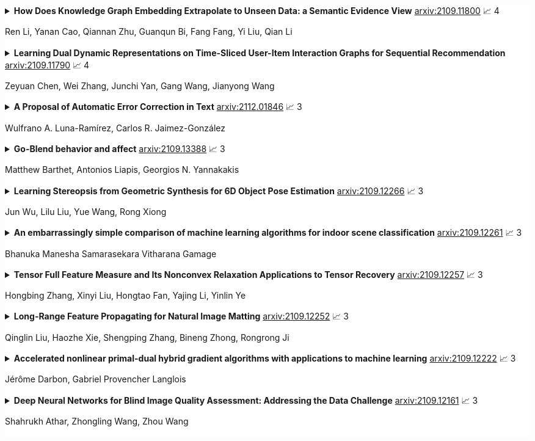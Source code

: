 <details><summary><b>How Does Knowledge Graph Embedding Extrapolate to Unseen Data: a Semantic Evidence View</b>
<a href="https://arxiv.org/abs/2109.11800">arxiv:2109.11800</a>
&#x1F4C8; 4 <br>
<p>Ren Li, Yanan Cao, Qiannan Zhu, Guanqun Bi, Fang Fang, Yi Liu, Qian Li</p></summary></details>

<details><summary><b>Learning Dual Dynamic Representations on Time-Sliced User-Item Interaction Graphs for Sequential Recommendation</b>
<a href="https://arxiv.org/abs/2109.11790">arxiv:2109.11790</a>
&#x1F4C8; 4 <br>
<p>Zeyuan Chen, Wei Zhang, Junchi Yan, Gang Wang, Jianyong Wang</p></summary></details>

<details><summary><b>A Proposal of Automatic Error Correction in Text</b>
<a href="https://arxiv.org/abs/2112.01846">arxiv:2112.01846</a>
&#x1F4C8; 3 <br>
<p>Wulfrano A. Luna-Ramírez, Carlos R. Jaimez-González</p></summary></details>

<details><summary><b>Go-Blend behavior and affect</b>
<a href="https://arxiv.org/abs/2109.13388">arxiv:2109.13388</a>
&#x1F4C8; 3 <br>
<p>Matthew Barthet, Antonios Liapis, Georgios N. Yannakakis</p></summary></details>

<details><summary><b>Learning Stereopsis from Geometric Synthesis for 6D Object Pose Estimation</b>
<a href="https://arxiv.org/abs/2109.12266">arxiv:2109.12266</a>
&#x1F4C8; 3 <br>
<p>Jun Wu, Lilu Liu, Yue Wang, Rong Xiong</p></summary></details>

<details><summary><b>An embarrassingly simple comparison of machine learning algorithms for indoor scene classification</b>
<a href="https://arxiv.org/abs/2109.12261">arxiv:2109.12261</a>
&#x1F4C8; 3 <br>
<p>Bhanuka Manesha Samarasekara Vitharana Gamage</p></summary></details>

<details><summary><b>Tensor Full Feature Measure and Its Nonconvex Relaxation Applications to Tensor Recovery</b>
<a href="https://arxiv.org/abs/2109.12257">arxiv:2109.12257</a>
&#x1F4C8; 3 <br>
<p>Hongbing Zhang, Xinyi Liu, Hongtao Fan, Yajing Li, Yinlin Ye</p></summary></details>

<details><summary><b>Long-Range Feature Propagating for Natural Image Matting</b>
<a href="https://arxiv.org/abs/2109.12252">arxiv:2109.12252</a>
&#x1F4C8; 3 <br>
<p>Qinglin Liu, Haozhe Xie, Shengping Zhang, Bineng Zhong, Rongrong Ji</p></summary></details>

<details><summary><b>Accelerated nonlinear primal-dual hybrid gradient algorithms with applications to machine learning</b>
<a href="https://arxiv.org/abs/2109.12222">arxiv:2109.12222</a>
&#x1F4C8; 3 <br>
<p>Jérôme Darbon, Gabriel Provencher Langlois</p></summary></details>

<details><summary><b>Deep Neural Networks for Blind Image Quality Assessment: Addressing the Data Challenge</b>
<a href="https://arxiv.org/abs/2109.12161">arxiv:2109.12161</a>
&#x1F4C8; 3 <br>
<p>Shahrukh Athar, Zhongling Wang, Zhou Wang</p></summary></details>
